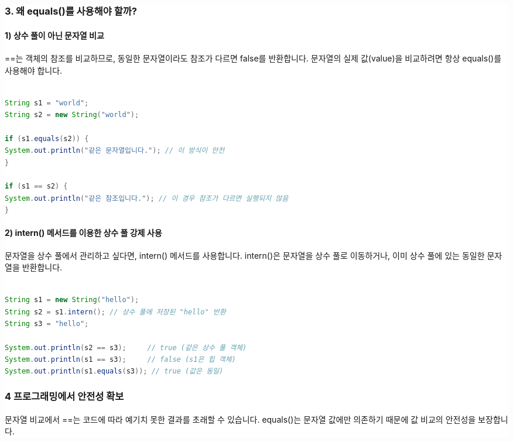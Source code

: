 ### 3. 왜 equals()를 사용해야 할까?
#### 1)  상수 풀이 아닌 문자열 비교
   ==는 객체의 참조를 비교하므로, 동일한 문자열이라도 참조가 다르면 false를 반환합니다.
   문자열의 실제 값(value)을 비교하려면 항상 equals()를 사용해야 합니다.

```java

String s1 = "world";
String s2 = new String("world");

if (s1.equals(s2)) {
System.out.println("같은 문자열입니다."); // 이 방식이 안전
}

if (s1 == s2) {
System.out.println("같은 참조입니다."); // 이 경우 참조가 다르면 실행되지 않음
}
```

#### 2) intern() 메서드를 이용한 상수 풀 강제 사용
   문자열을 상수 풀에서 관리하고 싶다면, intern() 메서드를 사용합니다.
   intern()은 문자열을 상수 풀로 이동하거나, 이미 상수 풀에 있는 동일한 문자열을 반환합니다.

```java

String s1 = new String("hello");
String s2 = s1.intern(); // 상수 풀에 저장된 "hello" 반환
String s3 = "hello";

System.out.println(s2 == s3);     // true (같은 상수 풀 객체)
System.out.println(s1 == s3);     // false (s1은 힙 객체)
System.out.println(s1.equals(s3)); // true (값은 동일)
```

### 4 프로그래밍에서 안전성 확보
   문자열 비교에서 ==는 코드에 따라 예기치 못한 결과를 초래할 수 있습니다.
   equals()는 문자열 값에만 의존하기 때문에 값 비교의 안전성을 보장합니다.
